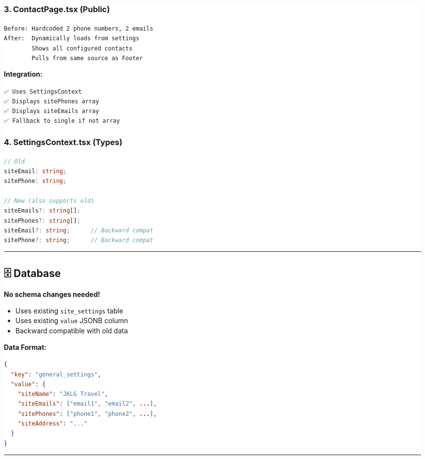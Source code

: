 ### 3. **ContactPage.tsx** (Public)

```
Before: Hardcoded 2 phone numbers, 2 emails
After:  Dynamically loads from settings
        Shows all configured contacts
        Pulls from same source as Footer
```

**Integration:**

```
✅ Uses SettingsContext
✅ Displays sitePhones array
✅ Displays siteEmails array
✅ Fallback to single if not array
```

### 4. **SettingsContext.tsx** (Types)

```typescript
// Old
siteEmail: string;
sitePhone: string;

// New (also supports old)
siteEmails?: string[];
sitePhones?: string[];
siteEmail?: string;      // Backward compat
sitePhone?: string;      // Backward compat
```

---

## 🗄️ Database

**No schema changes needed!**

- Uses existing `site_settings` table
- Uses existing `value` JSONB column
- Backward compatible with old data

**Data Format:**

```json
{
  "key": "general_settings",
  "value": {
    "siteName": "JKLG Travel",
    "siteEmails": ["email1", "email2", ...],
    "sitePhones": ["phone1", "phone2", ...],
    "siteAddress": "..."
  }
}
```

---